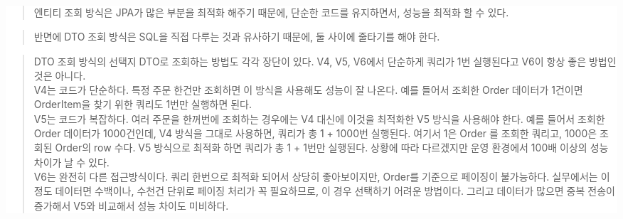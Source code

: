 > 엔티티 조회 방식은 JPA가 많은 부분을 최적화 해주기 때문에, 단순한 코드를 유지하면서, 성능을 최적화 할
수 있다.

> 반면에 DTO 조회 방식은 SQL을 직접 다루는 것과 유사하기 때문에, 둘 사이에 줄타기를 해야 한다.

>DTO 조회 방식의 선택지
 DTO로 조회하는 방법도 각각 장단이 있다. V4, V5, V6에서 단순하게 쿼리가 1번 실행된다고 V6이 항상
 좋은 방법인 것은 아니다.  
 V4는 코드가 단순하다. 특정 주문 한건만 조회하면 이 방식을 사용해도 성능이 잘 나온다. 예를 들어서
 조회한 Order 데이터가 1건이면 OrderItem을 찾기 위한 쿼리도 1번만 실행하면 된다.  
 V5는 코드가 복잡하다. 여러 주문을 한꺼번에 조회하는 경우에는 V4 대신에 이것을 최적화한 V5 방식을
 사용해야 한다. 예를 들어서 조회한 Order 데이터가 1000건인데, V4 방식을 그대로 사용하면, 쿼리가 총
 1 + 1000번 실행된다. 여기서 1은 Order 를 조회한 쿼리고, 1000은 조회된 Order의 row 수다. V5
 방식으로 최적화 하면 쿼리가 총 1 + 1번만 실행된다. 상황에 따라 다르겠지만 운영 환경에서 100배
 이상의 성능 차이가 날 수 있다.  
 V6는 완전히 다른 접근방식이다. 쿼리 한번으로 최적화 되어서 상당히 좋아보이지만, Order를 기준으로
 페이징이 불가능하다. 실무에서는 이정도 데이터면 수백이나, 수천건 단위로 페이징 처리가 꼭 필요하므로,
 이 경우 선택하기 어려운 방법이다. 그리고 데이터가 많으면 중복 전송이 증가해서 V5와 비교해서 성능
 차이도 미비하다.